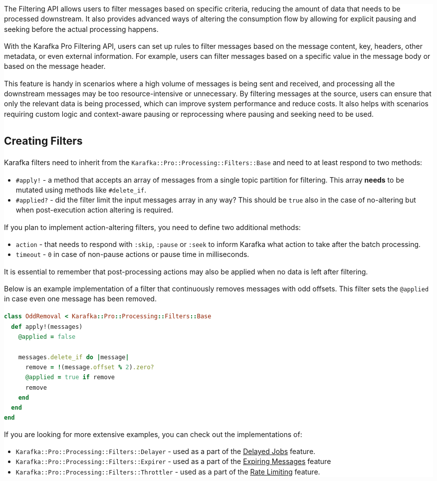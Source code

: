 The Filtering API allows users to filter messages based on specific criteria, reducing the amount of data that needs to be processed downstream. It also provides advanced ways of altering the consumption flow by allowing for explicit pausing and seeking before the actual processing happens.

With the Karafka Pro Filtering API, users can set up rules to filter messages based on the message content, key, headers, other metadata, or even external information. For example, users can filter messages based on a specific value in the message body or based on the message header.

This feature is handy in scenarios where a high volume of messages is being sent and received, and processing all the downstream messages may be too resource-intensive or unnecessary. By filtering messages at the source, users can ensure that only the relevant data is being processed, which can improve system performance and reduce costs. It also helps with scenarios requiring custom logic and context-aware pausing or reprocessing where pausing and seeking need to be used.

## Creating Filters

Karafka filters need to inherit from the `Karafka::Pro::Processing::Filters::Base` and need to at least respond to two methods:

- `#apply!` - a method that accepts an array of messages from a single topic partition for filtering. This array **needs** to be mutated using methods like `#delete_if`.
- `#applied?` - did the filter limit the input messages array in any way? This should be `true` also in the case of no-altering but when post-execution action altering is required.

If you plan to implement action-altering filters, you need to define two additional methods:

- `action` - that needs to respond with `:skip`, `:pause` or `:seek` to inform Karafka what action to take after the batch processing.
- `timeout` - `0` in case of non-pause actions or pause time in milliseconds.

It is essential to remember that post-processing actions may also be applied when no data is left after filtering.

Below is an example implementation of a filter that continuously removes messages with odd offsets. This filter sets the `@applied` in case even one message has been removed. 

```ruby
class OddRemoval < Karafka::Pro::Processing::Filters::Base
  def apply!(messages)
    @applied = false

    messages.delete_if do |message|
      remove = !(message.offset % 2).zero?
      @applied = true if remove
      remove
    end
  end
end
```

If you are looking for more extensive examples, you can check out the implementations of:

- `Karafka::Pro::Processing::Filters::Delayer` - used as a part of the [Delayed Jobs](Pro-Delayed-Topics) feature.
- `Karafka::Pro::Processing::Filters::Expirer` - used as a part of the [Expiring Messages](Pro-Expiring-Messages) feature
- `Karafka::Pro::Processing::Filters::Throttler` - used as a part of the [Rate Limiting](Pro-Rate-Limiting) feature.
